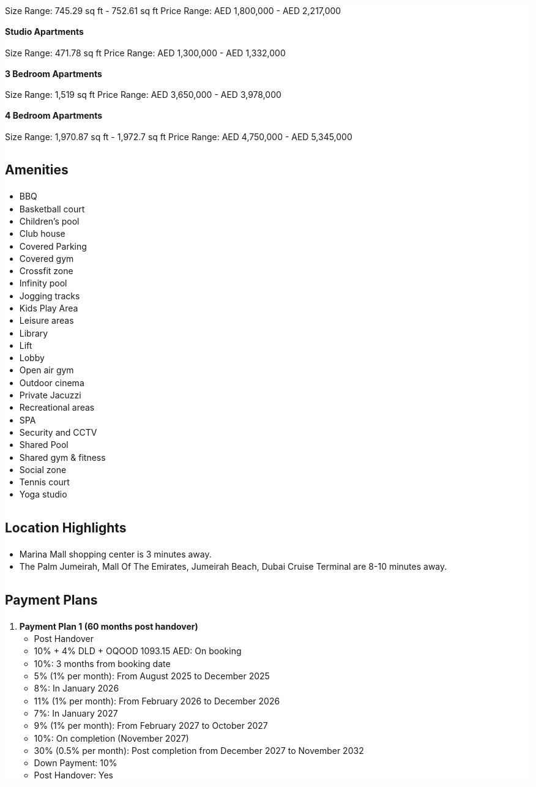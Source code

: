 Size Range: 745.29 sq ft - 752.61 sq ft
Price Range: AED 1,800,000 - AED 2,217,000

**Studio Apartments**

Size Range: 471.78 sq ft
Price Range: AED 1,300,000 - AED 1,332,000

**3 Bedroom Apartments**

Size Range: 1,519 sq ft
Price Range: AED 3,650,000 - AED 3,978,000

**4 Bedroom Apartments**

Size Range: 1,970.87 sq ft - 1,972.7 sq ft
Price Range: AED 4,750,000 - AED 5,345,000

## Amenities
- BBQ
- Basketball court
- Children’s pool
- Club house
- Covered Parking
- Covered gym
- Crossfit zone
- Infinity pool
- Jogging tracks
- Kids Play Area
- Leisure areas
- Library
- Lift
- Lobby
- Open air gym
- Outdoor cinema
- Private Jacuzzi
- Recreational areas
- SPA
- Security and CCTV
- Shared Pool
- Shared gym & fitness
- Social zone
- Tennis court
- Yoga studio

## Location Highlights
- Marina Mall shopping center is 3 minutes away.
- The Palm Jumeirah, Mall Of The Emirates, Jumeirah Beach, Dubai Cruise Terminal are 8-10 minutes away.

## Payment Plans
1. **Payment Plan 1 (60 months post handover)**
   - Post Handover
   - 10% + 4% DLD + OQOOD 1093.15 AED: On booking
   - 10%: 3 months from booking date
   - 5% (1% per month): From August 2025 to December 2025
   - 8%: In January 2026
   - 11% (1% per month): From February 2026 to December 2026
   - 7%: In January 2027
   - 9% (1% per month): From February 2027 to October 2027
   - 10%: On completion (November 2027)
   - 30% (0.5% per month): Post completion from December 2027 to November 2032
   - Down Payment: 10%
   - Post Handover: Yes